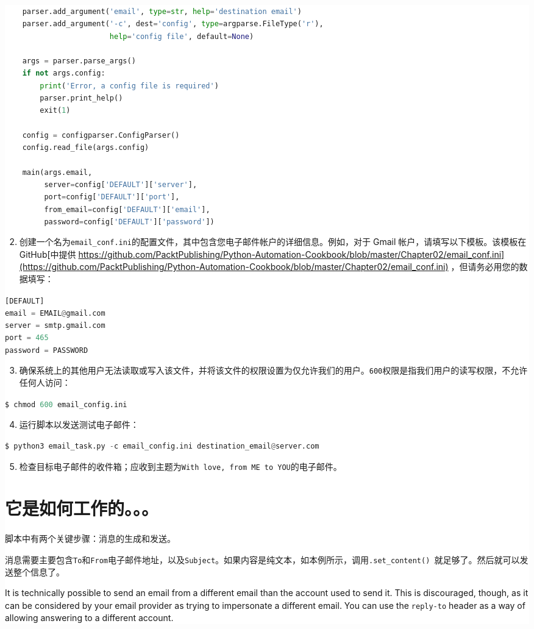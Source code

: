 ```py
    parser.add_argument('email', type=str, help='destination email')
    parser.add_argument('-c', dest='config', type=argparse.FileType('r'),
                        help='config file', default=None)

    args = parser.parse_args()
    if not args.config:
        print('Error, a config file is required')
        parser.print_help()
        exit(1)

    config = configparser.ConfigParser()
    config.read_file(args.config)

    main(args.email,
         server=config['DEFAULT']['server'],
         port=config['DEFAULT']['port'],
         from_email=config['DEFAULT']['email'],
         password=config['DEFAULT']['password'])
```

2.  创建一个名为`email_conf.ini`的配置文件，其中包含您电子邮件帐户的详细信息。例如，对于 Gmail 帐户，请填写以下模板。该模板在 GitHub[中提供 https://github.com/PacktPublishing/Python-Automation-Cookbook/blob/master/Chapter02/email_conf.ini](https://github.com/PacktPublishing/Python-Automation-Cookbook/blob/master/Chapter02/email_conf.ini) ，但请务必用您的数据填写：

```py
[DEFAULT]
email = EMAIL@gmail.com
server = smtp.gmail.com
port = 465
password = PASSWORD
```

3.  确保系统上的其他用户无法读取或写入该文件，并将该文件的权限设置为仅允许我们的用户。`600`权限是指我们用户的读写权限，不允许任何人访问：

```py
$ chmod 600 email_config.ini
```

4.  运行脚本以发送测试电子邮件：

```py
$ python3 email_task.py -c email_config.ini destination_email@server.com
```

5.  检查目标电子邮件的收件箱；应收到主题为`With love, from ME to YOU`的电子邮件。

# 它是如何工作的。。。

脚本中有两个关键步骤：消息的生成和发送。

消息需要主要包含`To`和`From`电子邮件地址，以及`Subject`。如果内容是纯文本，如本例所示，调用`.set_content() `就足够了。然后就可以发送整个信息了。

It is technically possible to send an email from a different email than the account used to send it. This is discouraged, though, as it can be considered by your email provider as trying to impersonate a different email. You can use the `reply-to` header as a way of allowing answering to a different account.
